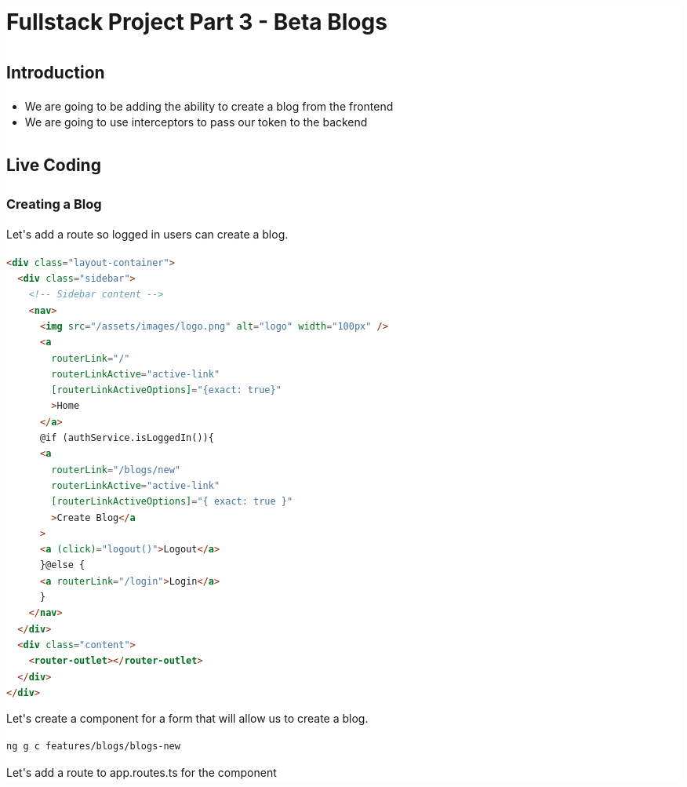 # Fullstack Project Part 3 - Beta Blogs

## Introduction

- We are going to be adding the ability to create a blog from the frontend
- We are going to use interceptors to pass our token to the backend

## Live Coding

### Creating a Blog

Let's add a route so logged in users can create a blog.

```html
<div class="layout-container">
  <div class="sidebar">
    <!-- Sidebar content -->
    <nav>
      <img src="/assets/images/logo.png" alt="logo" width="100px" />
      <a
        routerLink="/"
        routerLinkActive="active-link"
        [routerLinkActiveOptions]="{exact: true}"
        >Home
      </a>
      @if (authService.isLoggedIn()){
      <a
        routerLink="/blogs/new"
        routerLinkActive="active-link"
        [routerLinkActiveOptions]="{ exact: true }"
        >Create Blog</a
      >
      <a (click)="logout()">Logout</a>
      }@else {
      <a routerLink="/login">Login</a>
      }
    </nav>
  </div>
  <div class="content">
    <router-outlet></router-outlet>
  </div>
</div>
```

Let's create a component for a form that will allow us to create a blog.

```bash
ng g c features/blogs/blogs-new
```

Let's add a route to app.routes.ts for the component
